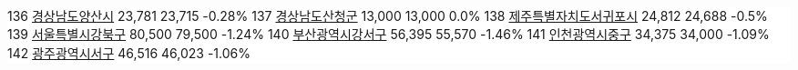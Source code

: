   <tr class="item">
    <td>136</td>
    <td><a href="/apt/경상남도양산시">경상남도양산시</a></td>
    <td>23,781</td>
    <td>23,715</td>
    <td>-0.28%</td>
  </tr>

  <tr class="item">
    <td>137</td>
    <td><a href="/apt/경상남도산청군">경상남도산청군</a></td>
    <td>13,000</td>
    <td>13,000</td>
    <td>0.0%</td>
  </tr>

  <tr class="item">
    <td>138</td>
    <td><a href="/apt/제주특별자치도서귀포시">제주특별자치도서귀포시</a></td>
    <td>24,812</td>
    <td>24,688</td>
    <td>-0.5%</td>
  </tr>

  <tr class="item">
    <td>139</td>
    <td><a href="/apt/서울특별시강북구">서울특별시강북구</a></td>
    <td>80,500</td>
    <td>79,500</td>
    <td>-1.24%</td>
  </tr>

  <tr class="item">
    <td>140</td>
    <td><a href="/apt/부산광역시강서구">부산광역시강서구</a></td>
    <td>56,395</td>
    <td>55,570</td>
    <td>-1.46%</td>
  </tr>

  <tr class="item">
    <td>141</td>
    <td><a href="/apt/인천광역시중구">인천광역시중구</a></td>
    <td>34,375</td>
    <td>34,000</td>
    <td>-1.09%</td>
  </tr>

  <tr class="item">
    <td>142</td>
    <td><a href="/apt/광주광역시서구">광주광역시서구</a></td>
    <td>46,516</td>
    <td>46,023</td>
    <td>-1.06%</td>
  </tr>
